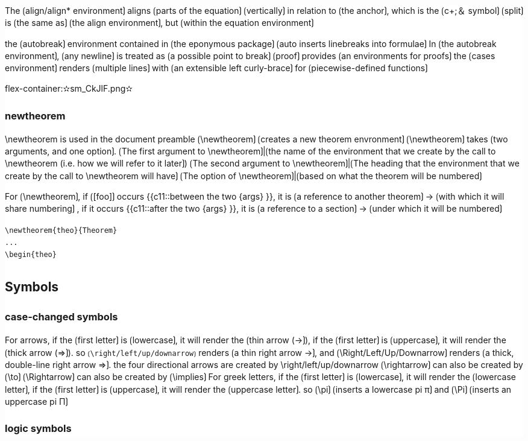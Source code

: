 
The ⟮align/align* environment⟯ aligns ⟮parts of the equation⟯ ⟮vertically⟯ in relation to ⟮the anchor⟯, which is the ⟮c+;＆ symbol⟯ 
⟮split⟯ is ⟮the same as⟯ ⟮the align environment⟯, but ⟮within the equation environment⟯ 

the ⟮autobreak⟯ environment contained in ⟮the eponymous package⟯ ⟮auto inserts linebreaks into formulae⟯ 
In ⟮the autobreak environment⟯, ⟮any newline⟯ is treated as ⟮a possible point to break⟯ 
⟮proof⟯ provides ⟮an environments for proofs⟯ 
the ⟮cases environment⟯ renders ⟮multiple lines⟯ with ⟮an extensible left curly-brace⟯ for ⟮piecewise-defined functions⟯ 

flex-container:✫sm_CkJlF.png✫



### newtheorem

\newtheorem is used in the document preamble
⟮\newtheorem⟯ ⟮creates a new theorem envronment⟯ 
⟮\newtheorem⟯ takes ⟮two arguments, and one option⟯. 
⟮The first argument to \newtheorem⟯|⟮the name of the environment that we create by the call to \newtheorem (i.e. how we will refer to it later⟯)
⟮The second argument to \newtheorem⟯|⟮The heading that the environment that we create by the call to \newtheorem will have⟯
⟮The option of \newtheorem⟯|⟮based on what the theorem will be numbered⟯


For ⟮\newtheorem⟯, if ⟮[foo]⟯ occurs {{c11::between the two {args} }}, it is ⟮a reference to another theorem⟯ → ⟮with which it will share numbering⟯ , if it occurs {{c11::after the two {args} }}, it is ⟮a reference to a section⟯ → ⟮under which it will be numbered⟯ 

```
\newtheorem{theo}{Theorem}
...
\begin{theo}
```


## Symbols

### case-changed symbols

For arrows, if the ⟮first letter⟯ is ⟮lowercase⟯, it will render the ⟮thin arrow (→⟯), if the ⟮first letter⟯ is ⟮uppercase⟯, it will render the ⟮thick arrow (⇒⟯). 
so `⟮\right/left/up/downarrow⟯` renders ⟮a thin right arrow →⟯, and ⟮\Right/Left/Up/Downarrow⟯ renders ⟮a thick, double-line right arrow ⇒⟯. 
the four directional arrows are created by \right/left/up/downarrow
⟮\rightarrow⟯ can also be created by ⟮\to⟯ 
⟮\Rightarrow⟯ can also be created by ⟮\implies⟯ 
For greek letters, if the ⟮first letter⟯ is ⟮lowercase⟯, it will render the ⟮lowercase letter⟯, if the ⟮first letter⟯ is ⟮uppercase⟯, it will render the ⟮uppercase letter⟯. 
so ⟮\pi⟯ ⟮inserts a lowercase pi π⟯ and ⟮\Pi⟯ ⟮inserts an uppercase pi Π⟯ 

### logic symbols
